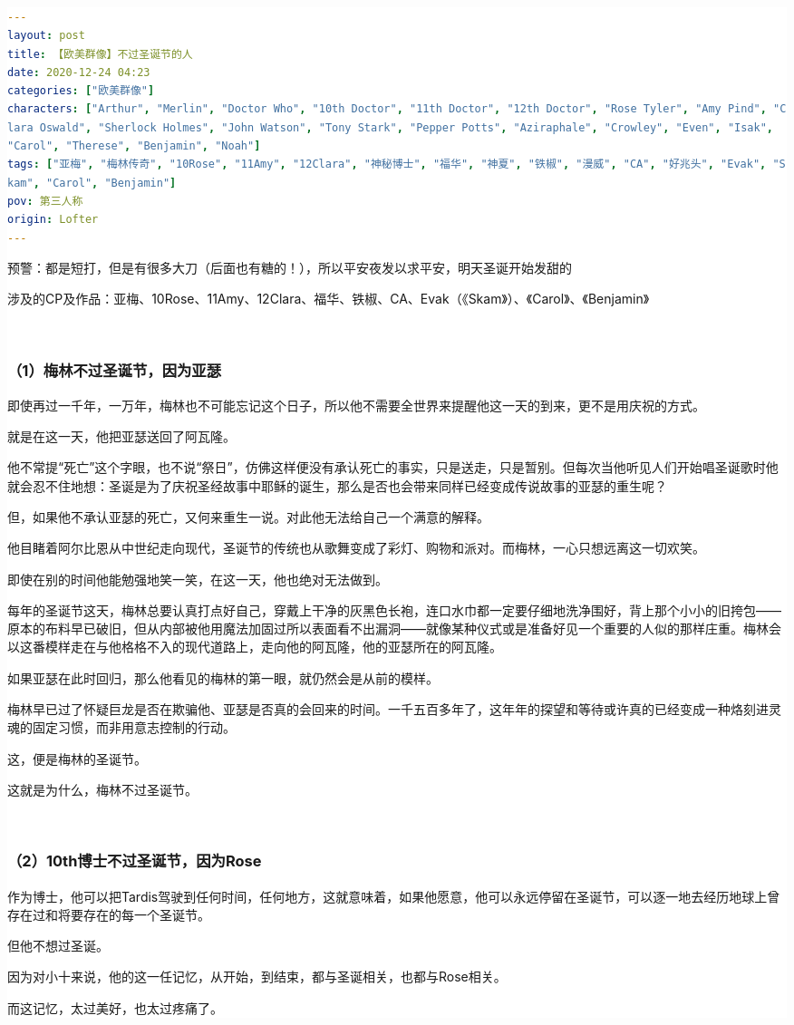 ```yaml
---
layout: post
title: 【欧美群像】不过圣诞节的人
date: 2020-12-24 04:23
categories: ["欧美群像"]
characters: ["Arthur", "Merlin", "Doctor Who", "10th Doctor", "11th Doctor", "12th Doctor", "Rose Tyler", "Amy Pind", "Clara Oswald", "Sherlock Holmes", "John Watson", "Tony Stark", "Pepper Potts", "Aziraphale", "Crowley", "Even", "Isak", "Carol", "Therese", "Benjamin", "Noah"]
tags: ["亚梅", "梅林传奇", "10Rose", "11Amy", "12Clara", "神秘博士", "福华", "神夏", "铁椒", "漫威", "CA", "好兆头", "Evak", "Skam", "Carol", "Benjamin"]
pov: 第三人称
origin: Lofter
---
```


预警：都是短打，但是有很多大刀（后面也有糖的！），所以平安夜发以求平安，明天圣诞开始发甜的

涉及的CP及作品：亚梅、10Rose、11Amy、12Clara、福华、铁椒、CA、Evak（《Skam》）、《Carol》、《Benjamin》

<br>

### （1）梅林不过圣诞节，因为亚瑟

即使再过一千年，一万年，梅林也不可能忘记这个日子，所以他不需要全世界来提醒他这一天的到来，更不是用庆祝的方式。

就是在这一天，他把亚瑟送回了阿瓦隆。

他不常提“死亡”这个字眼，也不说“祭日”，仿佛这样便没有承认死亡的事实，只是送走，只是暂别。但每次当他听见人们开始唱圣诞歌时他就会忍不住地想：圣诞是为了庆祝圣经故事中耶稣的诞生，那么是否也会带来同样已经变成传说故事的亚瑟的重生呢？

但，如果他不承认亚瑟的死亡，又何来重生一说。对此他无法给自己一个满意的解释。

他目睹着阿尔比恩从中世纪走向现代，圣诞节的传统也从歌舞变成了彩灯、购物和派对。而梅林，一心只想远离这一切欢笑。

即使在别的时间他能勉强地笑一笑，在这一天，他也绝对无法做到。

每年的圣诞节这天，梅林总要认真打点好自己，穿戴上干净的灰黑色长袍，连口水巾都一定要仔细地洗净围好，背上那个小小的旧挎包——原本的布料早已破旧，但从内部被他用魔法加固过所以表面看不出漏洞——就像某种仪式或是准备好见一个重要的人似的那样庄重。梅林会以这番模样走在与他格格不入的现代道路上，走向他的阿瓦隆，他的亚瑟所在的阿瓦隆。

如果亚瑟在此时回归，那么他看见的梅林的第一眼，就仍然会是从前的模样。

梅林早已过了怀疑巨龙是否在欺骗他、亚瑟是否真的会回来的时间。一千五百多年了，这年年的探望和等待或许真的已经变成一种烙刻进灵魂的固定习惯，而非用意志控制的行动。

这，便是梅林的圣诞节。

这就是为什么，梅林不过圣诞节。

<br>

### （2）10th博士不过圣诞节，因为Rose

作为博士，他可以把Tardis驾驶到任何时间，任何地方，这就意味着，如果他愿意，他可以永远停留在圣诞节，可以逐一地去经历地球上曾存在过和将要存在的每一个圣诞节。

但他不想过圣诞。

因为对小十来说，他的这一任记忆，从开始，到结束，都与圣诞相关，也都与Rose相关。

而这记忆，太过美好，也太过疼痛了。
